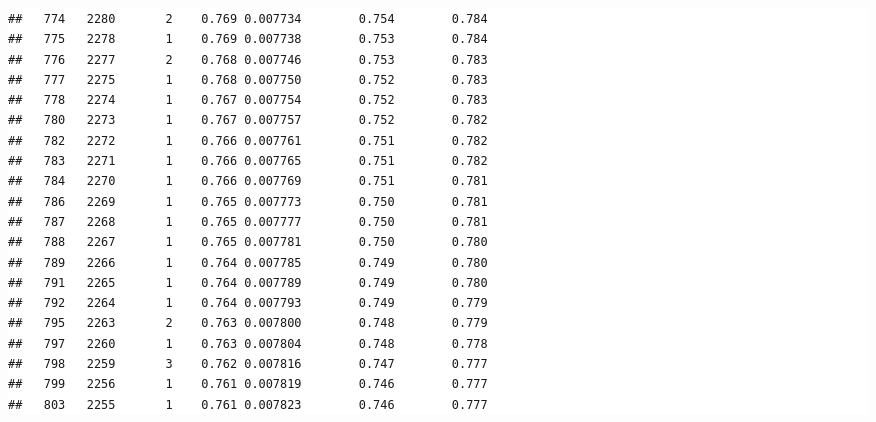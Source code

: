     ##   774   2280       2    0.769 0.007734        0.754        0.784
    ##   775   2278       1    0.769 0.007738        0.753        0.784
    ##   776   2277       2    0.768 0.007746        0.753        0.783
    ##   777   2275       1    0.768 0.007750        0.752        0.783
    ##   778   2274       1    0.767 0.007754        0.752        0.783
    ##   780   2273       1    0.767 0.007757        0.752        0.782
    ##   782   2272       1    0.766 0.007761        0.751        0.782
    ##   783   2271       1    0.766 0.007765        0.751        0.782
    ##   784   2270       1    0.766 0.007769        0.751        0.781
    ##   786   2269       1    0.765 0.007773        0.750        0.781
    ##   787   2268       1    0.765 0.007777        0.750        0.781
    ##   788   2267       1    0.765 0.007781        0.750        0.780
    ##   789   2266       1    0.764 0.007785        0.749        0.780
    ##   791   2265       1    0.764 0.007789        0.749        0.780
    ##   792   2264       1    0.764 0.007793        0.749        0.779
    ##   795   2263       2    0.763 0.007800        0.748        0.779
    ##   797   2260       1    0.763 0.007804        0.748        0.778
    ##   798   2259       3    0.762 0.007816        0.747        0.777
    ##   799   2256       1    0.761 0.007819        0.746        0.777
    ##   803   2255       1    0.761 0.007823        0.746        0.777